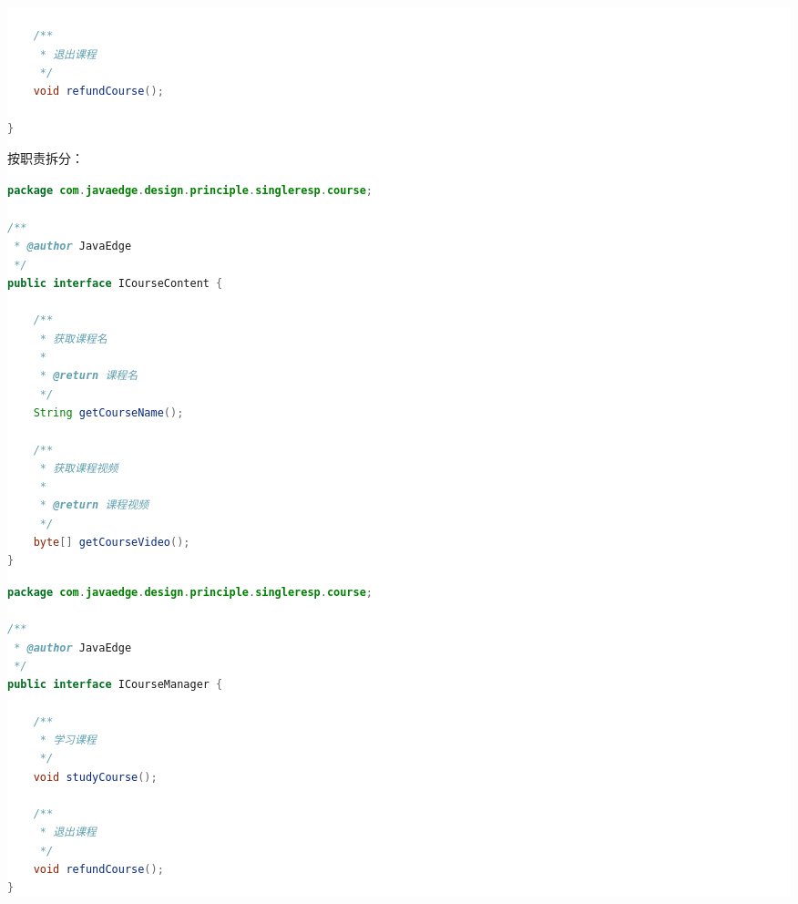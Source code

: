 ```java

    /**
     * 退出课程
     */
    void refundCourse();

}
```



按职责拆分：

````java
package com.javaedge.design.principle.singleresp.course;

/**
 * @author JavaEdge
 */
public interface ICourseContent {

    /**
     * 获取课程名
     *
     * @return 课程名
     */
    String getCourseName();

    /**
     * 获取课程视频
     *
     * @return 课程视频
     */
    byte[] getCourseVideo();
}

````

```java
package com.javaedge.design.principle.singleresp.course;

/**
 * @author JavaEdge
 */
public interface ICourseManager {

    /**
     * 学习课程
     */
    void studyCourse();

    /**
     * 退出课程
     */
    void refundCourse();
}
```
